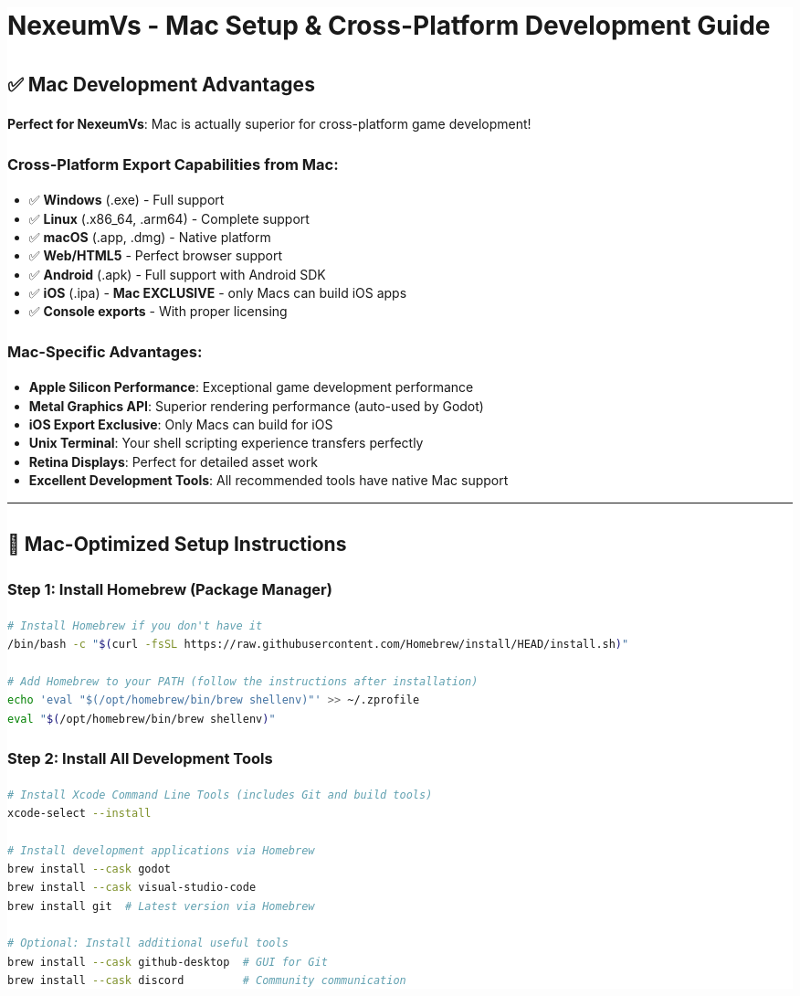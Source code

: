 # NexeumVs - Mac Setup & Cross-Platform Development Guide

## ✅ Mac Development Advantages

**Perfect for NexeumVs**: Mac is actually superior for cross-platform game development!

### **Cross-Platform Export Capabilities from Mac:**
- ✅ **Windows** (.exe) - Full support
- ✅ **Linux** (.x86_64, .arm64) - Complete support  
- ✅ **macOS** (.app, .dmg) - Native platform
- ✅ **Web/HTML5** - Perfect browser support
- ✅ **Android** (.apk) - Full support with Android SDK
- ✅ **iOS** (.ipa) - **Mac EXCLUSIVE** - only Macs can build iOS apps
- ✅ **Console exports** - With proper licensing

### **Mac-Specific Advantages:**
- **Apple Silicon Performance**: Exceptional game development performance
- **Metal Graphics API**: Superior rendering performance (auto-used by Godot)
- **iOS Export Exclusive**: Only Macs can build for iOS
- **Unix Terminal**: Your shell scripting experience transfers perfectly
- **Retina Displays**: Perfect for detailed asset work
- **Excellent Development Tools**: All recommended tools have native Mac support

---

## 🚀 Mac-Optimized Setup Instructions

### **Step 1: Install Homebrew (Package Manager)**
```bash
# Install Homebrew if you don't have it
/bin/bash -c "$(curl -fsSL https://raw.githubusercontent.com/Homebrew/install/HEAD/install.sh)"

# Add Homebrew to your PATH (follow the instructions after installation)
echo 'eval "$(/opt/homebrew/bin/brew shellenv)"' >> ~/.zprofile
eval "$(/opt/homebrew/bin/brew shellenv)"
```

### **Step 2: Install All Development Tools**
```bash
# Install Xcode Command Line Tools (includes Git and build tools)
xcode-select --install

# Install development applications via Homebrew
brew install --cask godot
brew install --cask visual-studio-code
brew install git  # Latest version via Homebrew

# Optional: Install additional useful tools
brew install --cask github-desktop  # GUI for Git
brew install --cask discord         # Community communication
```

